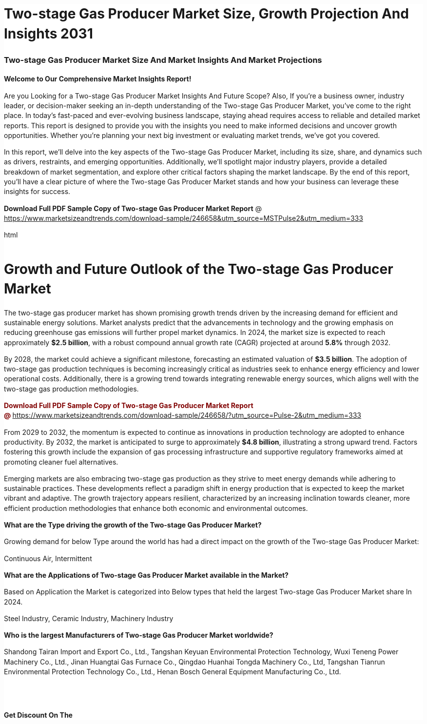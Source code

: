 <h1>Two-stage Gas Producer Market Size, Growth Projection And Insights 2031</h1><div class="" data-test-id=""><h3><span class="">Two-stage Gas Producer Market Size And Market Insights And Market Projections</span></h3></div><div class="" data-test-id=""><p><strong>Welcome to Our Comprehensive Market Insights Report!</strong></p><p>Are you Looking for a Two-stage Gas Producer Market Insights And Future Scope? Also, If you&rsquo;re a business owner, industry leader, or decision-maker seeking an in-depth understanding of the Two-stage Gas Producer Market, you&rsquo;ve come to the right place. In today&rsquo;s fast-paced and ever-evolving business landscape, staying ahead requires access to reliable and detailed market reports. This report is designed to provide you with the insights you need to make informed decisions and uncover growth opportunities. Whether you&rsquo;re planning your next big investment or evaluating market trends, we&rsquo;ve got you covered.</p><p>In this report, we&rsquo;ll delve into the key aspects of the Two-stage Gas Producer Market, including its size, share, and dynamics such as drivers, restraints, and emerging opportunities. Additionally, we&rsquo;ll spotlight major industry players, provide a detailed breakdown of market segmentation, and explore other critical factors shaping the market landscape. By the end of this report, you&rsquo;ll have a clear picture of where the Two-stage Gas Producer Market stands and how your business can leverage these insights for success.</p><p><strong>Download Full PDF Sample Copy of Two-stage Gas Producer Market Report</strong> @ <a href="https://www.marketsizeandtrends.com/download-sample/246658&utm_source=MSTPulse2&utm_medium=333" target="_blank">https://www.marketsizeandtrends.com/download-sample/246658&utm_source=MSTPulse2&utm_medium=333</a></p></div><div class="" data-test-id=""><p><span class="">html<!DOCTYPE html><html lang="en"><head> <meta charset="UTF-8"> <meta name="viewport" content="width=device-width, initial-scale=1.0"> <title>Two-stage Gas Producer Market Growth and Future Outlook</title></head><body> <h1>Growth and Future Outlook of the Two-stage Gas Producer Market</h1> <p>The two-stage gas producer market has shown promising growth trends driven by the increasing demand for efficient and sustainable energy solutions. Market analysts predict that the advancements in technology and the growing emphasis on reducing greenhouse gas emissions will further propel market dynamics. In 2024, the market size is expected to reach approximately <strong>$2.5 billion</strong>, with a robust compound annual growth rate (CAGR) projected at around <strong>5.8%</strong> through 2032.</p> <p>By 2028, the market could achieve a significant milestone, forecasting an estimated valuation of <strong>$3.5 billion</strong>. The adoption of two-stage gas production techniques is becoming increasingly critical as industries seek to enhance energy efficiency and lower operational costs. Additionally, there is a growing trend towards integrating renewable energy sources, which aligns well with the two-stage gas production methodologies.</p> <p><strong><span style="color: #800000;">Download Full PDF Sample Copy of Two-stage Gas Producer Market Report @</span>&nbsp;</strong><a href="https://www.marketsizeandtrends.com/download-sample/246658/?utm_source=Pulse-2&amp;utm_medium=333">https://www.marketsizeandtrends.com/download-sample/246658/?utm_source=Pulse-2&amp;utm_medium=333</a></p> <p>From 2029 to 2032, the momentum is expected to continue as innovations in production technology are adopted to enhance productivity. By 2032, the market is anticipated to surge to approximately <strong>$4.8 billion</strong>, illustrating a strong upward trend. Factors fostering this growth include the expansion of gas processing infrastructure and supportive regulatory frameworks aimed at promoting cleaner fuel alternatives.</p> <p>Emerging markets are also embracing two-stage gas production as they strive to meet energy demands while adhering to sustainable practices. These developments reflect a paradigm shift in energy production that is expected to keep the market vibrant and adaptive. The growth trajectory appears resilient, characterized by an increasing inclination towards cleaner, more efficient production methodologies that enhance both economic and environmental outcomes.</p></body></html></span></p><p><strong><span class="">What are the&nbsp;Type driving the growth of the Two-stage Gas Producer Market?</span></strong></p></div><div class="" data-test-id=""><p><span class="">Growing demand for below Type around the world has had a direct impact on the growth of the Two-stage Gas Producer Market:</span></p></div><div class="" data-test-id=""><p>Continuous Air, Intermittent</p><p><span class=""><strong>What are the&nbsp;Applications&nbsp;of Two-stage Gas Producer Market available in the Market?</strong></span></p></div><div class="" data-test-id=""><p><span class="">Based on Application the Market is categorized into Below types that held the largest Two-stage Gas Producer Market share In 2024.</span></p></div><div class="" data-test-id=""><p><span class="">Steel Industry, Ceramic Industry, Machinery Industry</span></p><p><span class=""><strong>Who is the largest Manufacturers of Two-stage Gas Producer Market worldwide?</strong></span></p></div><div class="" data-test-id=""><p><span class="">Shandong Tairan Import and Export Co., Ltd., Tangshan Keyuan Environmental Protection Technology, Wuxi Teneng Power Machinery Co., Ltd., Jinan Huangtai Gas Furnace Co., Qingdao Huanhai Tongda Machinery Co., Ltd, Tangshan Tianrun Environmental Protection Technology Co., Ltd., Henan Bosch General Equipment Manufacturing Co., Ltd.</span></p></div><div class="" data-test-id="">&nbsp;</div><div class="" data-test-id="">&nbsp;</div><div class="" data-test-id=""><p><span class=""><strong>Get Discount On The